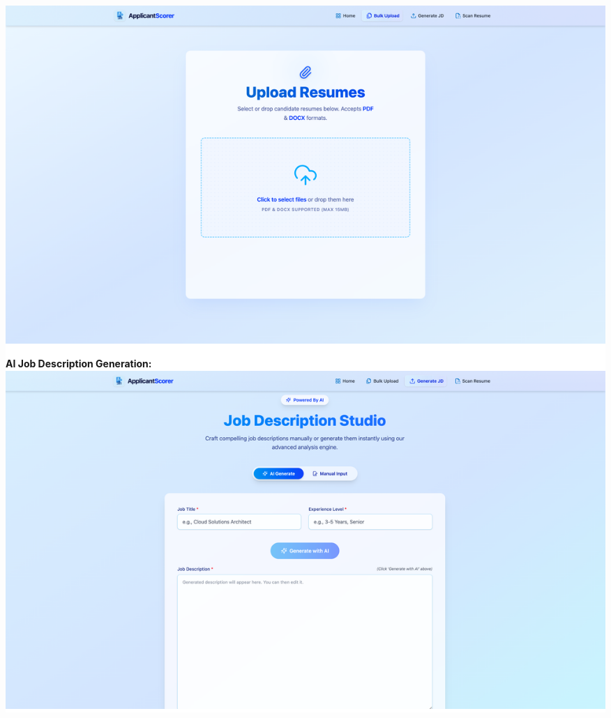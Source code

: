 ![Resume Upload Preview](https://github.com/Deepu1004/Applicant-Scorer/blob/main/public/Resume_Upload.png)

**AI Job Description Generation:**
![JD Generation Preview](https://github.com/Deepu1004/Applicant-Scorer/blob/main/public/JD_Generation.png)
